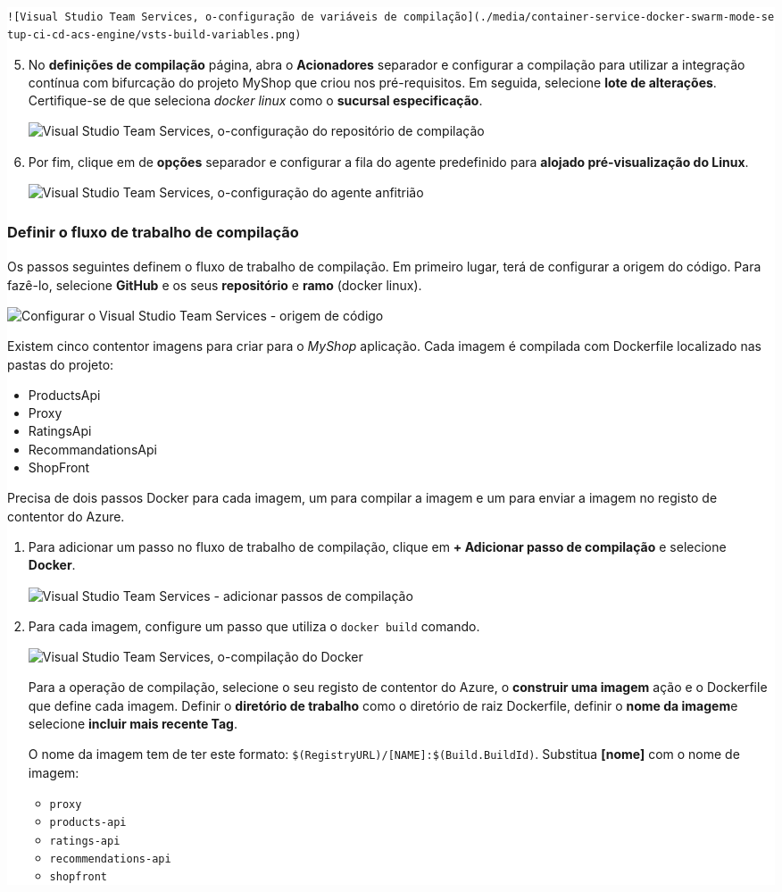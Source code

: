     ![Visual Studio Team Services, o-configuração de variáveis de compilação](./media/container-service-docker-swarm-mode-setup-ci-cd-acs-engine/vsts-build-variables.png)

5. No **definições de compilação** página, abra o **Acionadores** separador e configurar a compilação para utilizar a integração contínua com bifurcação do projeto MyShop que criou nos pré-requisitos. Em seguida, selecione **lote de alterações**. Certifique-se de que seleciona *docker linux* como o **sucursal especificação**.

    ![Visual Studio Team Services, o-configuração do repositório de compilação](./media/container-service-docker-swarm-mode-setup-ci-cd-acs-engine/vsts-github-repo-conf.PNG)


6. Por fim, clique em de **opções** separador e configurar a fila do agente predefinido para **alojado pré-visualização do Linux**.

    ![Visual Studio Team Services, o-configuração do agente anfitrião](./media/container-service-docker-swarm-mode-setup-ci-cd-acs-engine/vsts-build-agent.png)

### <a name="define-the-build-workflow"></a>Definir o fluxo de trabalho de compilação
Os passos seguintes definem o fluxo de trabalho de compilação. Em primeiro lugar, terá de configurar a origem do código. Para fazê-lo, selecione **GitHub** e os seus **repositório** e **ramo** (docker linux).

![Configurar o Visual Studio Team Services - origem de código](./media/container-service-docker-swarm-mode-setup-ci-cd-acs-engine/vsts-source-code.png)

Existem cinco contentor imagens para criar para o *MyShop* aplicação. Cada imagem é compilada com Dockerfile localizado nas pastas do projeto:

* ProductsApi
* Proxy
* RatingsApi
* RecommandationsApi
* ShopFront

Precisa de dois passos Docker para cada imagem, um para compilar a imagem e um para enviar a imagem no registo de contentor do Azure. 

1. Para adicionar um passo no fluxo de trabalho de compilação, clique em **+ Adicionar passo de compilação** e selecione **Docker**.

    ![Visual Studio Team Services - adicionar passos de compilação](./media/container-service-docker-swarm-mode-setup-ci-cd-acs-engine/vsts-build-add-task.png)

2. Para cada imagem, configure um passo que utiliza o `docker build` comando.

    ![Visual Studio Team Services, o-compilação do Docker](./media/container-service-docker-swarm-mode-setup-ci-cd-acs-engine/vsts-docker-build.png)

    Para a operação de compilação, selecione o seu registo de contentor do Azure, o **construir uma imagem** ação e o Dockerfile que define cada imagem. Definir o **diretório de trabalho** como o diretório de raiz Dockerfile, definir o **nome da imagem**e selecione **incluir mais recente Tag**.
    
    O nome da imagem tem de ter este formato: ```$(RegistryURL)/[NAME]:$(Build.BuildId)```. Substitua **[nome]** com o nome de imagem:
    - ```proxy```
    - ```products-api```
    - ```ratings-api```
    - ```recommendations-api```
    - ```shopfront```
